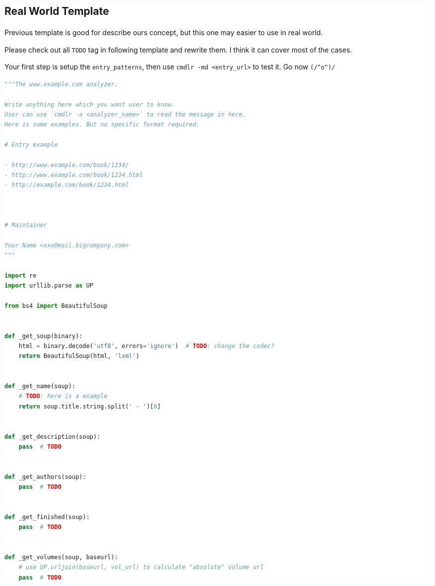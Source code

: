 

## Real World Template

Previous template is good for describe ours concept, but this one may easier to use in real world.

Please check out all `TODO` tag in following template and rewrite them. I think it can cover most of the cases.

Your first step is setup the `entry_patterns`, then use `cmdlr -md <entry_url>` to test it. Go now `(/^o^)/`

```python
"""The www.example.com analyzer.

Write anything here which you want user to know.
User can use `cmdlr -a <analyzer_name>` to read the message in here.
Here is some examples. But no specific format required.

# Entry example

- http://www.example.com/book/1234/
- http://www.example.com/book/1234.html
- http://example.com/book/1234.html



# Maintainer

Your Name <xxx@mail.bigcompany.com>
"""

import re
import urllib.parse as UP

from bs4 import BeautifulSoup


def _get_soup(binary):
    html = binary.decode('utf8', errors='ignore')  # TODO: change the codec?
    return BeautifulSoup(html, 'lxml')


def _get_name(soup):
    # TODO: here is a example
    return soup.title.string.split(' - ')[0]


def _get_description(soup):
    pass  # TODO


def _get_authors(soup):
    pass  # TODO


def _get_finished(soup):
    pass  # TODO


def _get_volumes(soup, baseurl):
    # use UP.urljoin(baseurl, vol_url) to calculate "absolute" volume url
    pass  # TODO


```